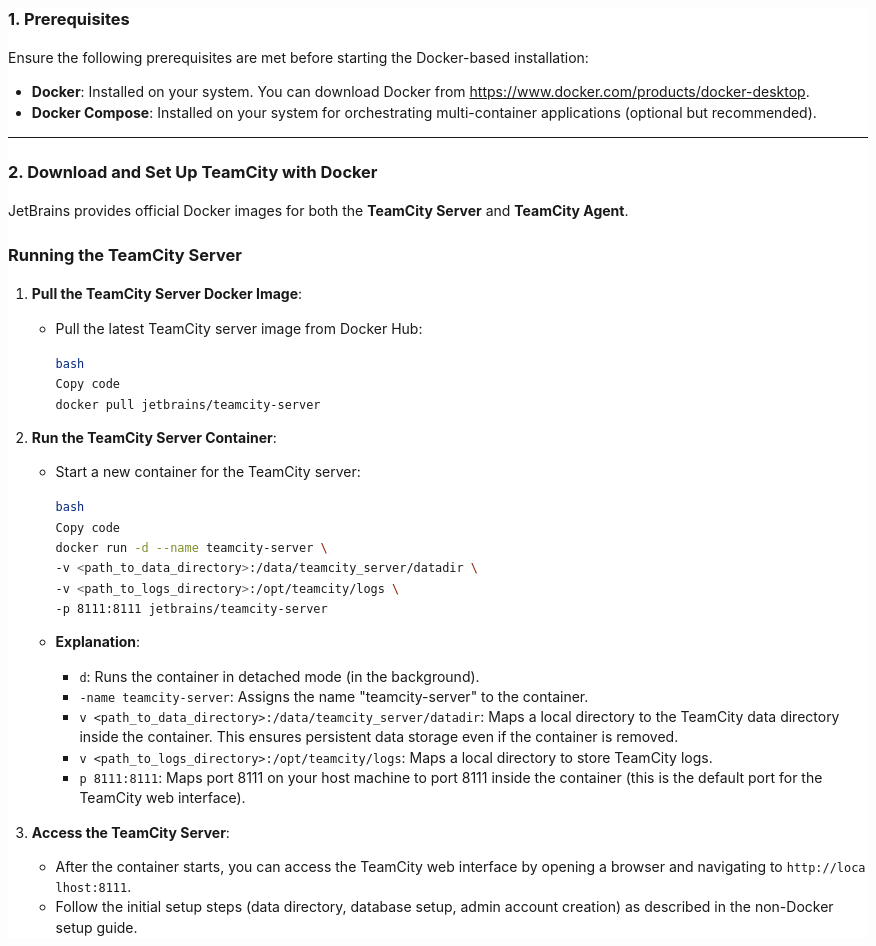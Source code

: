 
### **1. Prerequisites**

Ensure the following prerequisites are met before starting the Docker-based installation:

- **Docker**: Installed on your system. You can download Docker from https://www.docker.com/products/docker-desktop.
- **Docker Compose**: Installed on your system for orchestrating multi-container applications (optional but recommended).

---

### **2. Download and Set Up TeamCity with Docker**

JetBrains provides official Docker images for both the **TeamCity Server** and **TeamCity Agent**.

### **Running the TeamCity Server**

1. **Pull the TeamCity Server Docker Image**:
    - Pull the latest TeamCity server image from Docker Hub:
        
        ```bash
        bash
        Copy code
        docker pull jetbrains/teamcity-server
        
        ```
        
2. **Run the TeamCity Server Container**:
    - Start a new container for the TeamCity server:
        
        ```bash
        bash
        Copy code
        docker run -d --name teamcity-server \
        -v <path_to_data_directory>:/data/teamcity_server/datadir \
        -v <path_to_logs_directory>:/opt/teamcity/logs \
        -p 8111:8111 jetbrains/teamcity-server
        
        ```
        
    - **Explanation**:
        - `d`: Runs the container in detached mode (in the background).
        - `-name teamcity-server`: Assigns the name "teamcity-server" to the container.
        - `v <path_to_data_directory>:/data/teamcity_server/datadir`: Maps a local directory to the TeamCity data directory inside the container. This ensures persistent data storage even if the container is removed.
        - `v <path_to_logs_directory>:/opt/teamcity/logs`: Maps a local directory to store TeamCity logs.
        - `p 8111:8111`: Maps port 8111 on your host machine to port 8111 inside the container (this is the default port for the TeamCity web interface).
3. **Access the TeamCity Server**:
    - After the container starts, you can access the TeamCity web interface by opening a browser and navigating to `http://localhost:8111`.
    - Follow the initial setup steps (data directory, database setup, admin account creation) as described in the non-Docker setup guide.
